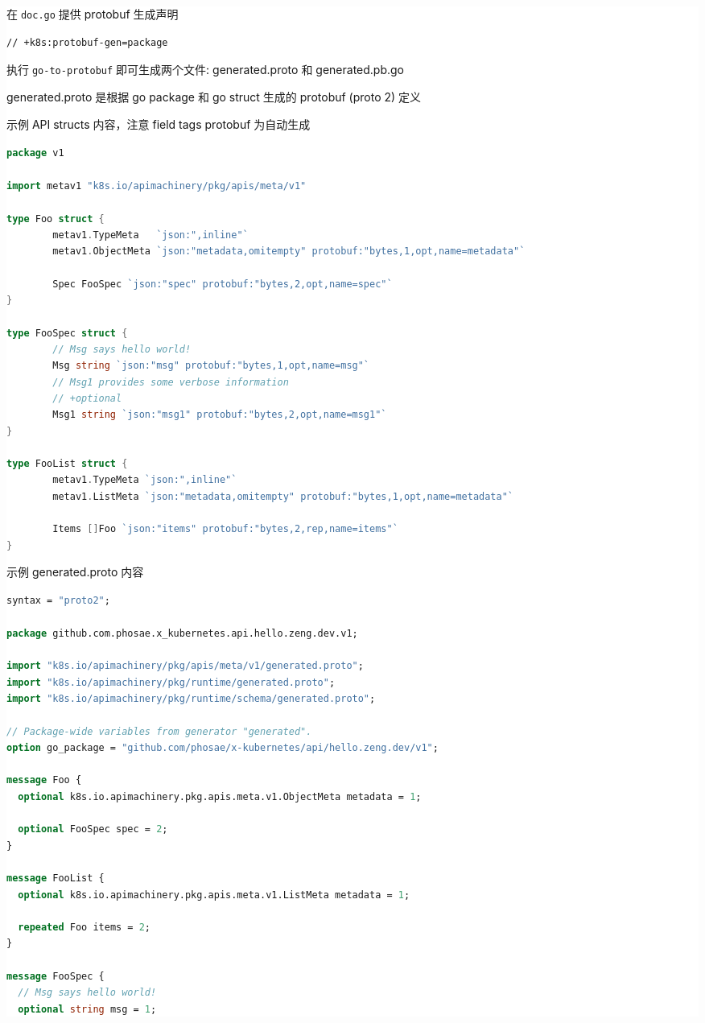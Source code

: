 在 `doc.go` 提供 protobuf 生成声明

    // +k8s:protobuf-gen=package

执行 `go-to-protobuf` 即可生成两个文件: generated.proto 和 generated.pb.go

generated.proto 是根据 go package 和 go struct 生成的 protobuf (proto 2) 定义

示例 API structs 内容，注意 field tags protobuf 为自动生成

```go
package v1

import metav1 "k8s.io/apimachinery/pkg/apis/meta/v1"

type Foo struct {
        metav1.TypeMeta   `json:",inline"`
        metav1.ObjectMeta `json:"metadata,omitempty" protobuf:"bytes,1,opt,name=metadata"`

        Spec FooSpec `json:"spec" protobuf:"bytes,2,opt,name=spec"`
}

type FooSpec struct {
        // Msg says hello world!
        Msg string `json:"msg" protobuf:"bytes,1,opt,name=msg"`
        // Msg1 provides some verbose information
        // +optional
        Msg1 string `json:"msg1" protobuf:"bytes,2,opt,name=msg1"`
}

type FooList struct {
        metav1.TypeMeta `json:",inline"`
        metav1.ListMeta `json:"metadata,omitempty" protobuf:"bytes,1,opt,name=metadata"`

        Items []Foo `json:"items" protobuf:"bytes,2,rep,name=items"`
}
```
示例 generated.proto 内容

```proto
syntax = "proto2";

package github.com.phosae.x_kubernetes.api.hello.zeng.dev.v1;

import "k8s.io/apimachinery/pkg/apis/meta/v1/generated.proto";
import "k8s.io/apimachinery/pkg/runtime/generated.proto";
import "k8s.io/apimachinery/pkg/runtime/schema/generated.proto";

// Package-wide variables from generator "generated".
option go_package = "github.com/phosae/x-kubernetes/api/hello.zeng.dev/v1";

message Foo {
  optional k8s.io.apimachinery.pkg.apis.meta.v1.ObjectMeta metadata = 1;

  optional FooSpec spec = 2;
}

message FooList {
  optional k8s.io.apimachinery.pkg.apis.meta.v1.ListMeta metadata = 1;

  repeated Foo items = 2;
}

message FooSpec {
  // Msg says hello world!
  optional string msg = 1;

```